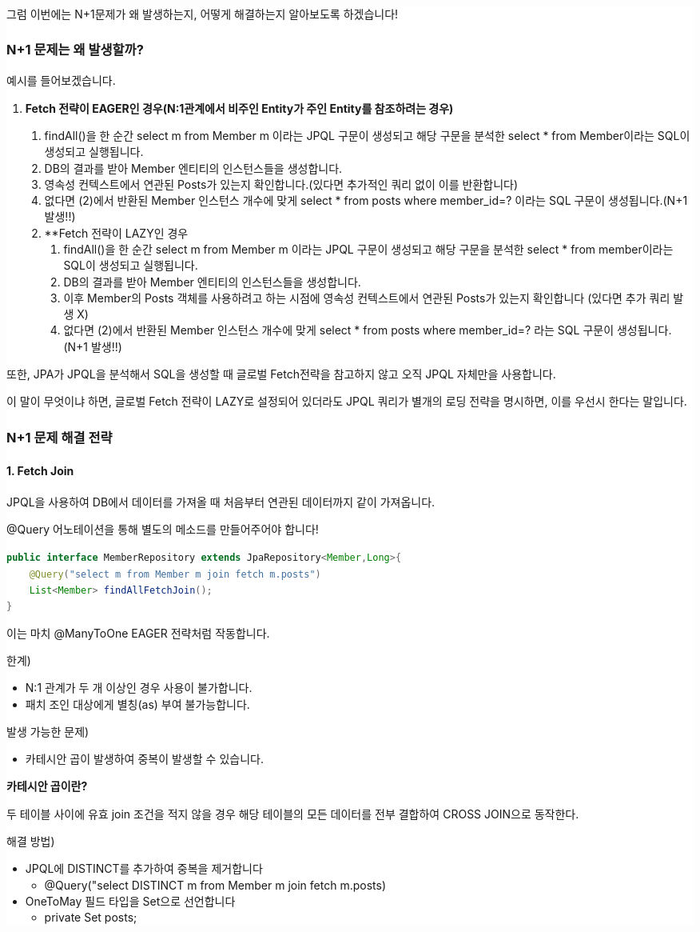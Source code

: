 그럼 이번에는 N+1문제가 왜 발생하는지, 어떻게 해결하는지 알아보도록 하겠습니다!

### N+1 문제는 왜 발생할까?

예시를 들어보겠습니다.

1. **Fetch 전략이 EAGER인 경우(N:1관계에서 비주인 Entity가 주인 Entity를 참조하려는 경우)**
   1) findAll()을 한 순간 select m from Member m 이라는 JPQL 구문이 생성되고 해당 구문을 분석한 
select * from Member이라는 SQL이 생성되고 실행됩니다.
   2) DB의 결과를 받아 Member 엔티티의 인스턴스들을 생성합니다.
   3) 영속성 컨텍스트에서 연관된 Posts가 있는지 확인합니다.(있다면 추가적인 쿼리 없이 이를 반환합니다)
   4) 없다면 (2)에서 반환된 Member 인스턴스 개수에 맞게 select * from
posts where member_id=? 이라는 SQL 구문이 생성됩니다.(N+1 발생!!)

   2. **Fetch 전략이 LAZY인 경우
      1) findAll()을 한 순간 select m from Member m 이라는 JPQL 구문이 생성되고
   해당 구문을 분석한 select * from member이라는 SQL이 생성되고 실행됩니다.
      2) DB의 결과를 받아 Member 엔티티의 인스턴스들을 생성합니다.
      3) 이후 Member의 Posts 객체를 사용하려고 하는 시점에 영속성 컨텍스트에서 연관된 Posts가 있는지 확인합니다
         (있다면 추가 쿼리 발생 X)
      4) 없다면 (2)에서 반환된 Member 인스턴스 개수에 맞게 select * from posts where member_id=?
   라는 SQL 구문이 생성됩니다.(N+1 발생!!)

         
또한, JPA가 JPQL을 분석해서 SQL을 생성할 때 글로벌 Fetch전략을 참고하지 않고 오직 JPQL 자체만을 사용합니다.

이 말이 무엇이냐 하면, 글로벌 Fetch 전략이 LAZY로 설정되어 있더라도 JPQL 쿼리가 별개의 로딩 전략을 명시하면, 이를 우선시 한다는 말입니다.

### N+1 문제 해결 전략

#### 1. Fetch Join

JPQL을 사용하여 DB에서 데이터를 가져올 때 처음부터 연관된 데이터까지 같이 가져옵니다.

@Query 어노테이션을 통해 별도의 메소드를 만들어주어야 합니다!

````java
public interface MemberRepository extends JpaRepository<Member,Long>{
    @Query("select m from Member m join fetch m.posts")
    List<Member> findAllFetchJoin();
}
````

이는 마치 @ManyToOne EAGER 전략처럼 작동합니다.

한계)
  - N:1 관계가 두 개 이상인 경우 사용이 불가합니다.
  - 패치 조인 대상에게 별칭(as) 부여 불가능합니다.

발생 가능한 문제)
  - 카테시안 곱이 발생하여 중복이 발생할 수 있습니다.

**카테시안 곱이란?** 

두 테이블 사이에 유효 join 조건을 적지 않을 경우
해당 테이블의 모든 데이터를 전부 결합하여 CROSS JOIN으로 동작한다.

해결 방법)
  - JPQL에 DISTINCT를 추가하여 중복을 제거합니다
    - @Query("select DISTINCT m from Member m join fetch m.posts)
  - OneToMay 필드 타입을 Set으로 선언합니다
    - private Set<Posts> posts;
